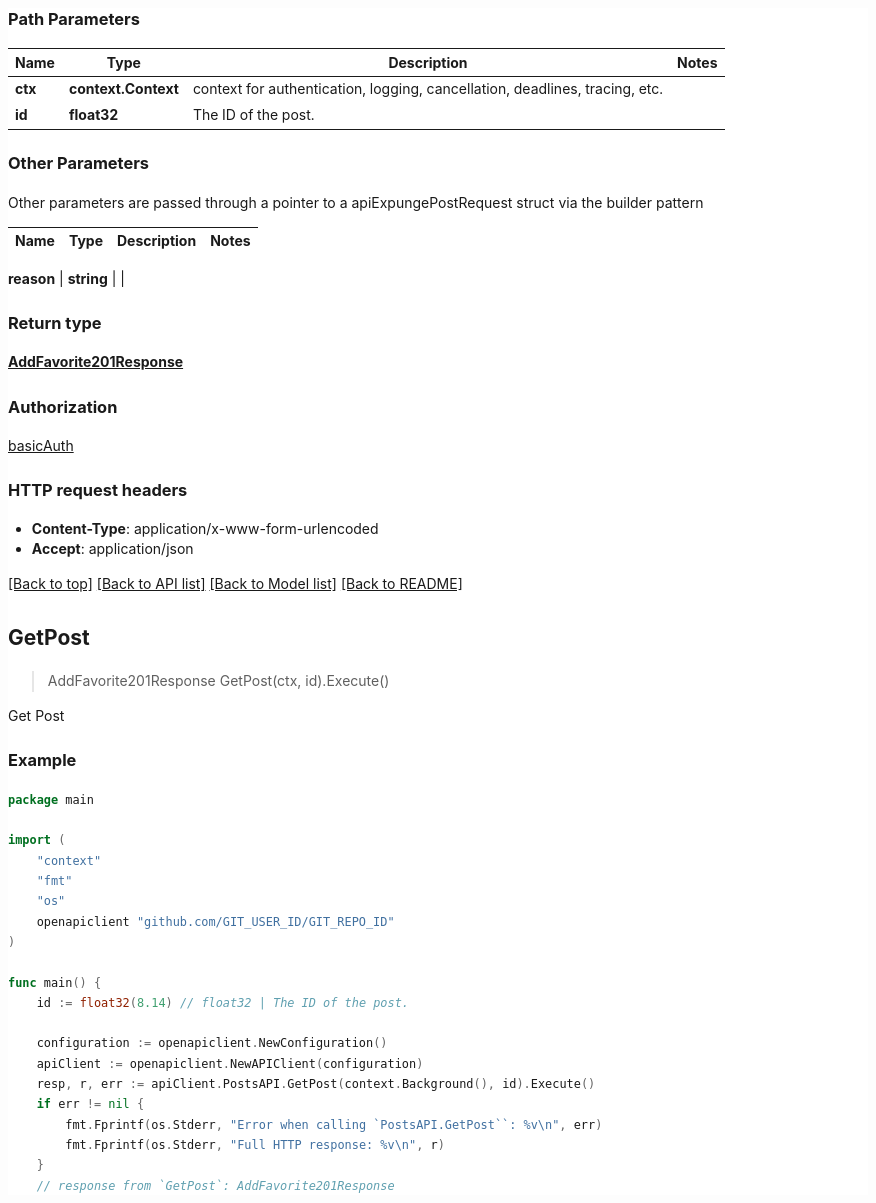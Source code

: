 ### Path Parameters


Name | Type | Description  | Notes
------------- | ------------- | ------------- | -------------
**ctx** | **context.Context** | context for authentication, logging, cancellation, deadlines, tracing, etc.
**id** | **float32** | The ID of the post. | 

### Other Parameters

Other parameters are passed through a pointer to a apiExpungePostRequest struct via the builder pattern


Name | Type | Description  | Notes
------------- | ------------- | ------------- | -------------

 **reason** | **string** |  | 

### Return type

[**AddFavorite201Response**](AddFavorite201Response.md)

### Authorization

[basicAuth](../README.md#basicAuth)

### HTTP request headers

- **Content-Type**: application/x-www-form-urlencoded
- **Accept**: application/json

[[Back to top]](#) [[Back to API list]](../README.md#documentation-for-api-endpoints)
[[Back to Model list]](../README.md#documentation-for-models)
[[Back to README]](../README.md)


## GetPost

> AddFavorite201Response GetPost(ctx, id).Execute()

Get Post

### Example

```go
package main

import (
	"context"
	"fmt"
	"os"
	openapiclient "github.com/GIT_USER_ID/GIT_REPO_ID"
)

func main() {
	id := float32(8.14) // float32 | The ID of the post.

	configuration := openapiclient.NewConfiguration()
	apiClient := openapiclient.NewAPIClient(configuration)
	resp, r, err := apiClient.PostsAPI.GetPost(context.Background(), id).Execute()
	if err != nil {
		fmt.Fprintf(os.Stderr, "Error when calling `PostsAPI.GetPost``: %v\n", err)
		fmt.Fprintf(os.Stderr, "Full HTTP response: %v\n", r)
	}
	// response from `GetPost`: AddFavorite201Response
```